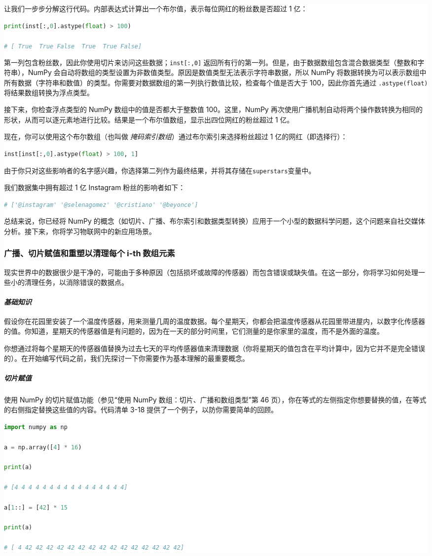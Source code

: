 让我们一步步分解这行代码。内部表达式计算出一个布尔值，表示每位网红的粉丝数是否超过 1 亿：

```py
print(inst[:,0].astype(float) > 100)

# [ True  True False  True  True False]
```

第一列包含粉丝数，因此你使用切片来访问这些数据；`inst[:,0]` 返回所有行的第一列。但是，由于数据数组包含混合数据类型（整数和字符串），NumPy 会自动将数组的类型设置为非数值类型。原因是数值类型无法表示字符串数据，所以 NumPy 将数据转换为可以表示数组中所有数据（字符串和数值）的类型。你需要对数据数组的第一列执行数值比较，检查每个值是否大于 100，因此你首先通过 `.astype(float)` 将结果数组转换为浮点类型。

接下来，你检查浮点类型的 NumPy 数组中的值是否都大于整数值 100。这里，NumPy 再次使用广播机制自动将两个操作数转换为相同的形状，从而可以逐元素地进行比较。结果是一个布尔值数组，显示出四位网红的粉丝超过 1 亿。

现在，你可以使用这个布尔数组（也叫做 *掩码索引数组*）通过布尔索引来选择粉丝超过 1 亿的网红（即选择行）：

```py
inst[inst[:,0].astype(float) > 100, 1]
```

由于你只对这些影响者的名字感兴趣，你选择第二列作为最终结果，并将其存储在`superstars`变量中。

我们数据集中拥有超过 1 亿 Instagram 粉丝的影响者如下：

```py
# ['@instagram' '@selenagomez' '@cristiano' '@beyonce']
```

总结来说，你已经将 NumPy 的概念（如切片、广播、布尔索引和数据类型转换）应用于一个小型的数据科学问题，这个问题来自社交媒体分析。接下来，你将学习物联网中的新应用场景。

### **广播、切片赋值和重塑以清理每个 i-th 数组元素**

现实世界中的数据很少是干净的，可能由于多种原因（包括损坏或故障的传感器）而包含错误或缺失值。在这一部分，你将学习如何处理一些小的清理任务，以消除错误的数据点。

#### ***基础知识***

假设你在花园里安装了一个温度传感器，用来测量几周的温度数据。每个星期天，你都会把温度传感器从花园里带进屋内，以数字化传感器的值。你知道，星期天的传感器值是有问题的，因为在一天的部分时间里，它们测量的是你家里的温度，而不是外面的温度。

你想通过将每个星期天的传感器值替换为过去七天的平均传感器值来清理数据（你将星期天的值包含在平均计算中，因为它并不是完全错误的）。在开始编写代码之前，我们先探讨一下你需要作为基本理解的最重要概念。

##### **切片赋值**

使用 NumPy 的切片赋值功能（参见“使用 NumPy 数组：切片、广播和数组类型”第 46 页），你在等式的左侧指定你想要替换的值，在等式的右侧指定替换这些值的内容。代码清单 3-18 提供了一个例子，以防你需要简单的回顾。

```py
import numpy as np

a = np.array([4] * 16)

print(a)

# [4 4 4 4 4 4 4 4 4 4 4 4 4 4 4 4]

a[1::] = [42] * 15

print(a)

# [ 4 42 42 42 42 42 42 42 42 42 42 42 42 42 42 42]
```

